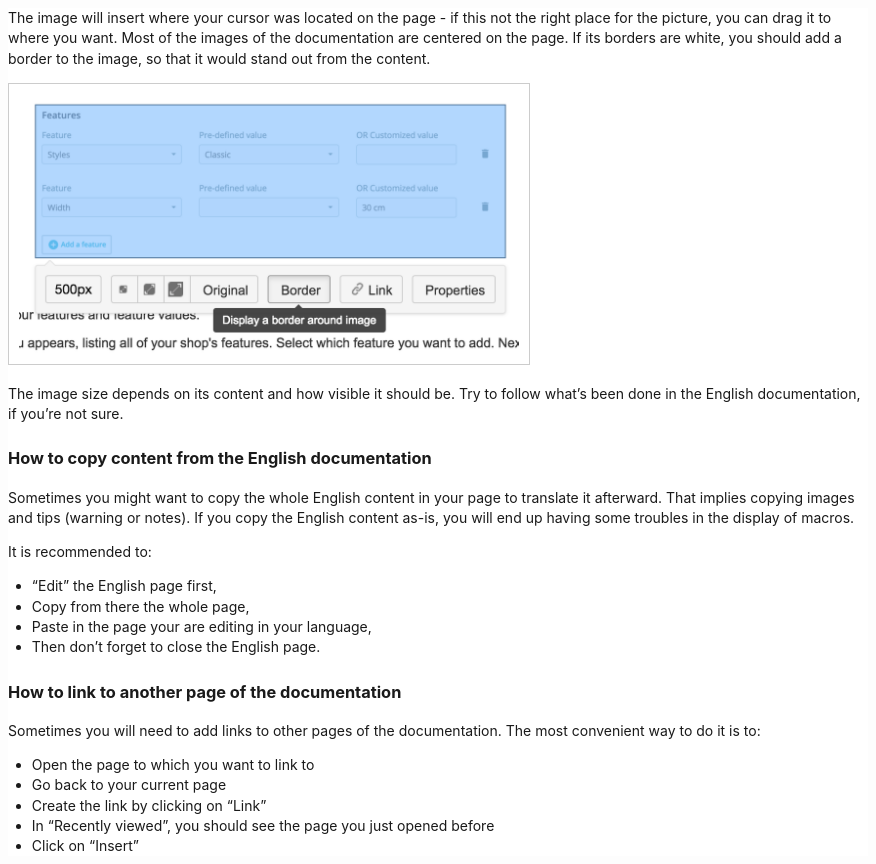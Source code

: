 The image will insert where your cursor was located on the page - if this not the right place for the picture, you can drag it to where you want.
Most of the images of the documentation are centered on the page. If its borders are white, you should add a border to the image, so that it would stand out from the content.

<img style="border: 1px solid #CCC; padding: 10px;" width="500" src="/assets/images/2017/01/Build_PrestaShop_Documentation_Image.png">


The image size depends on its content and how visible it should be. Try to follow what’s been done in the English documentation, if you’re not sure.

### How to copy content from the English documentation

Sometimes you might want to copy the whole English content in your page to translate it afterward. That implies copying images and tips (warning or notes).
If you copy the English content as-is, you will end up having some troubles in the display of macros.

It is recommended to:

* “Edit” the English page first,
* Copy from there the whole page,
* Paste in the page your are editing in your language,
* Then don’t forget to close the English page.


### How to link to another page of the documentation

Sometimes you will need to add links to other pages of the documentation. The most convenient way to do it is to:

* Open the page to which you want to link to
* Go back to your current page
* Create the link by clicking on “Link”
* In “Recently viewed”, you should see the page you just opened before
* Click on “Insert”
